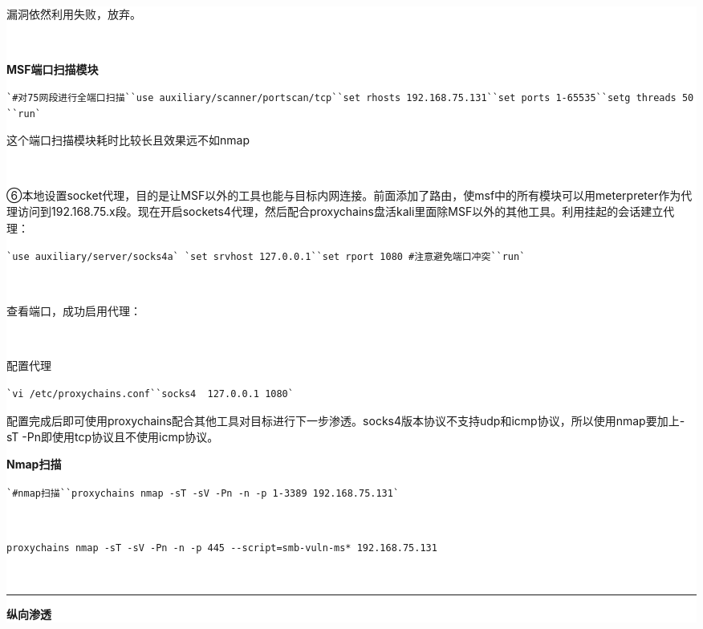 漏洞依然利用失败，放弃。

![图片](data:image/gif;base64,iVBORw0KGgoAAAANSUhEUgAAAAEAAAABCAYAAAAfFcSJAAAADUlEQVQImWNgYGBgAAAABQABh6FO1AAAAABJRU5ErkJggg==)

  

**MSF端口扫描模块**  

```
`#对75网段进行全端口扫描``use auxiliary/scanner/portscan/tcp``set rhosts 192.168.75.131``set ports 1-65535``setg threads 50``run`
```

这个端口扫描模块耗时比较长且效果远不如nmap

![图片](data:image/gif;base64,iVBORw0KGgoAAAANSUhEUgAAAAEAAAABCAYAAAAfFcSJAAAADUlEQVQImWNgYGBgAAAABQABh6FO1AAAAABJRU5ErkJggg==)

  

⑥本地设置socket代理，目的是让MSF以外的工具也能与目标内网连接。前面添加了路由，使msf中的所有模块可以用meterpreter作为代理访问到192.168.75.x段。现在开启sockets4代理，然后配合proxychains盘活kali里面除MSF以外的其他工具。利用挂起的会话建立代理：  

```
`use auxiliary/server/socks4a` `set srvhost 127.0.0.1``set rport 1080 #注意避免端口冲突``run`
```

![图片](data:image/gif;base64,iVBORw0KGgoAAAANSUhEUgAAAAEAAAABCAYAAAAfFcSJAAAADUlEQVQImWNgYGBgAAAABQABh6FO1AAAAABJRU5ErkJggg==)

  

查看端口，成功启用代理：

![图片](data:image/gif;base64,iVBORw0KGgoAAAANSUhEUgAAAAEAAAABCAYAAAAfFcSJAAAADUlEQVQImWNgYGBgAAAABQABh6FO1AAAAABJRU5ErkJggg==)

  

配置代理  

```
`vi /etc/proxychains.conf``socks4  127.0.0.1 1080`
```

配置完成后即可使用proxychains配合其他工具对目标进行下一步渗透。socks4版本协议不支持udp和icmp协议，所以使用nmap要加上-sT -Pn即使用tcp协议且不使用icmp协议。

  

**Nmap扫描**

```
`#nmap扫描``proxychains nmap -sT -sV -Pn -n -p 1-3389 192.168.75.131`
```

![图片](data:image/gif;base64,iVBORw0KGgoAAAANSUhEUgAAAAEAAAABCAYAAAAfFcSJAAAADUlEQVQImWNgYGBgAAAABQABh6FO1AAAAABJRU5ErkJggg==)

```
proxychains nmap -sT -sV -Pn -n -p 445 --script=smb-vuln-ms* 192.168.75.131
```

![图片](data:image/gif;base64,iVBORw0KGgoAAAANSUhEUgAAAAEAAAABCAYAAAAfFcSJAAAADUlEQVQImWNgYGBgAAAABQABh6FO1AAAAABJRU5ErkJggg==)

* * *

**纵向渗透**  
